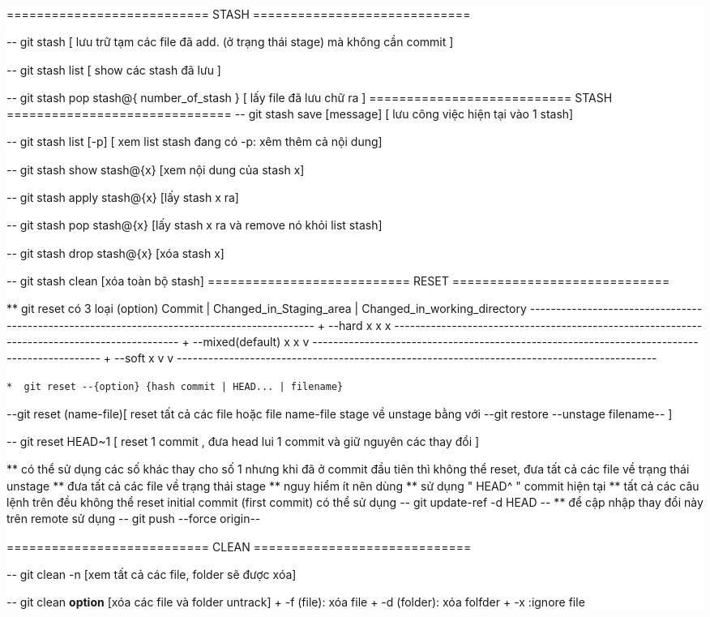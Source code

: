 ===========================     STASH      =============================

-- git stash [ lưu trữ tạm các file đã add. (ở trạng thái stage) mà không 
cần commit ]

-- git stash list [ show các stash đã lưu ]

-- git stash pop stash@{ number_of_stash } [ lấy file đã lưu chữ ra ]
===========================    STASH     ==============================
-- git stash save [message] [ lưu công việc hiện tại vào 1 stash]

-- git stash list [-p] [ xem list stash đang có -p: xêm thêm cả nội dung]

-- git stash show stash@{x} [xem nội dung của stash x]

-- git stash apply stash@{x} [lấy stash x ra]

-- git stash pop stash@{x} [lấy stash x ra và remove nó khỏi list stash]

-- git stash drop stash@{x} [xóa stash x]

-- git stash clean [xóa toàn bộ stash] 
===========================     RESET       =============================


** git reset có 3 loại (option)
				  Commit    | Changed_in_Staging_area    |  Changed_in_working_directory
	--------------------------------------------------------------------------------------------
	+ --hard		    x			x				x
	--------------------------------------------------------------------------------------------
	+ --mixed(default)	    x			x				v
	--------------------------------------------------------------------------------------------
	+  --soft		    x			v				v
	--------------------------------------------------------------------------------------------
	
	*  git reset --{option} {hash commit | HEAD... | filename}
	
	
--git reset (name-file)[ reset tất cả các file hoặc file name-file stage 
về unstage bằng với --git restore --unstage filename-- ]

-- git reset HEAD~1 [ reset 1 commit , đưa head lui 1 commit và giữ nguyên
các thay đổi  ]

** có thể sử dụng các số khác thay cho số 1  nhưng khi đã ở commit đầu tiên 
thì không thể reset, đưa tất cả các file về trạng thái unstage
** đưa tất cả các file về trạng thái stage
** nguy hiểm ít nên dùng
** sử dụng " HEAD^ " commit hiện tại
** tất cả các câu lệnh trên đều không thể reset initial commit (first commit)
 có thể sử dụng -- git update-ref -d HEAD --
** để cập nhập thay đổi này trên remote sử dụng -- git push --force origin--

===========================     CLEAN       =============================

-- git clean -n [xem tất cả các file, folder sẽ được xóa]

-- git clean **option** [xóa các file và folder untrack]
	+ -f (file): xóa file
	+ -d (folder): xóa folfder
	+ -x :ignore file
	